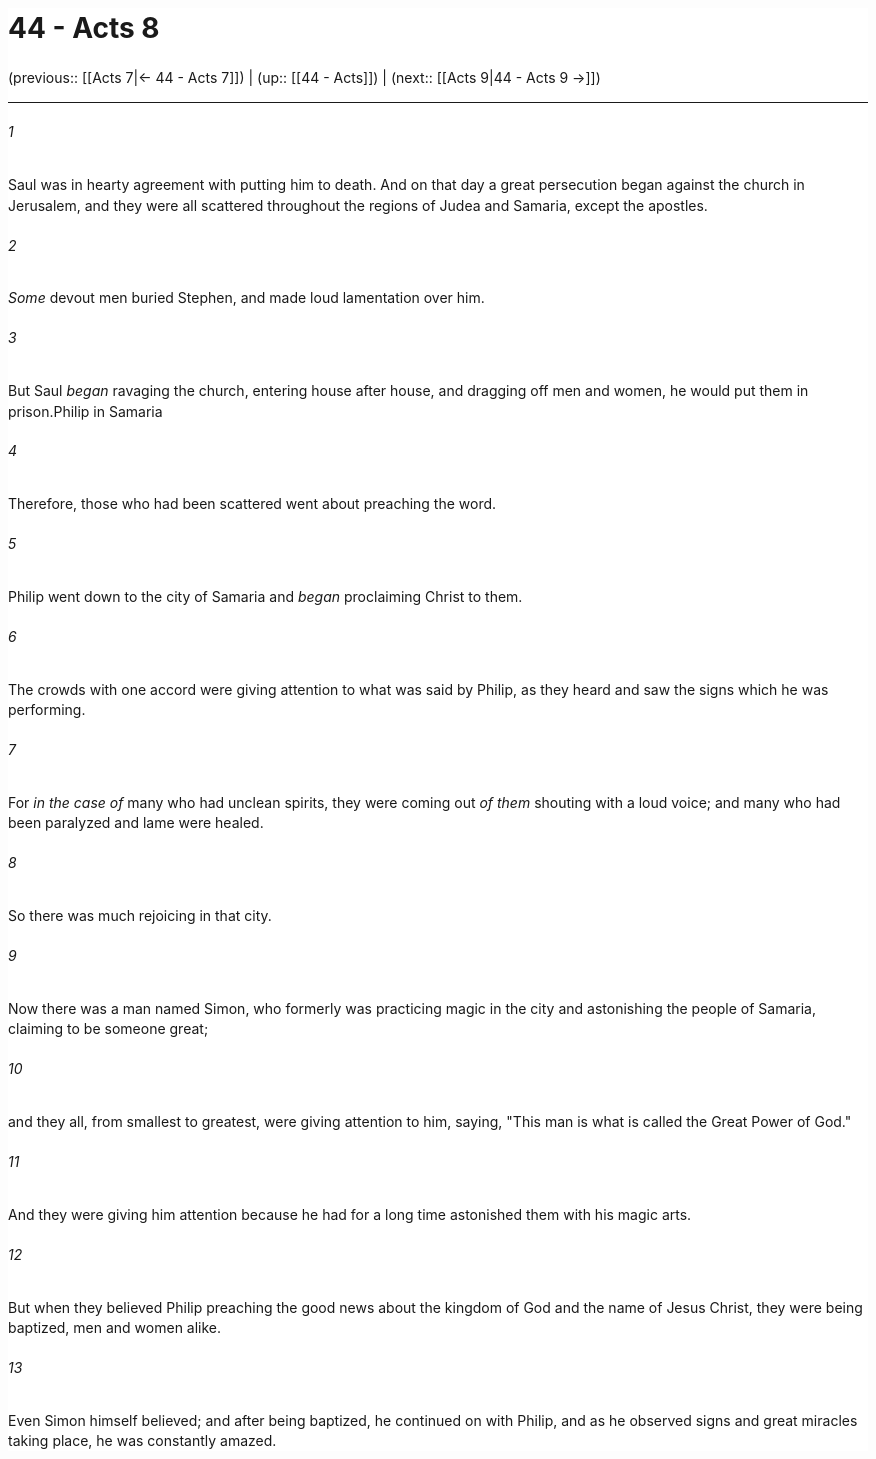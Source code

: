 # 44 - Acts 8

(previous:: [[Acts 7|← 44 - Acts 7]]) | (up:: [[44 - Acts]]) | (next:: [[Acts 9|44 - Acts 9 →]])

***


###### 1 
Saul was in hearty agreement with putting him to death. And on that day a great persecution began against the church in Jerusalem, and they were all scattered throughout the regions of Judea and Samaria, except the apostles. 

###### 2 
_Some_ devout men buried Stephen, and made loud lamentation over him. 

###### 3 
But Saul _began_ ravaging the church, entering house after house, and dragging off men and women, he would put them in prison.Philip in Samaria 

###### 4 
Therefore, those who had been scattered went about preaching the word. 

###### 5 
Philip went down to the city of Samaria and _began_ proclaiming Christ to them. 

###### 6 
The crowds with one accord were giving attention to what was said by Philip, as they heard and saw the signs which he was performing. 

###### 7 
For _in the case of_ many who had unclean spirits, they were coming out _of them_ shouting with a loud voice; and many who had been paralyzed and lame were healed. 

###### 8 
So there was much rejoicing in that city. 

###### 9 
Now there was a man named Simon, who formerly was practicing magic in the city and astonishing the people of Samaria, claiming to be someone great; 

###### 10 
and they all, from smallest to greatest, were giving attention to him, saying, "This man is what is called the Great Power of God." 

###### 11 
And they were giving him attention because he had for a long time astonished them with his magic arts. 

###### 12 
But when they believed Philip preaching the good news about the kingdom of God and the name of Jesus Christ, they were being baptized, men and women alike. 

###### 13 
Even Simon himself believed; and after being baptized, he continued on with Philip, and as he observed signs and great miracles taking place, he was constantly amazed. 
